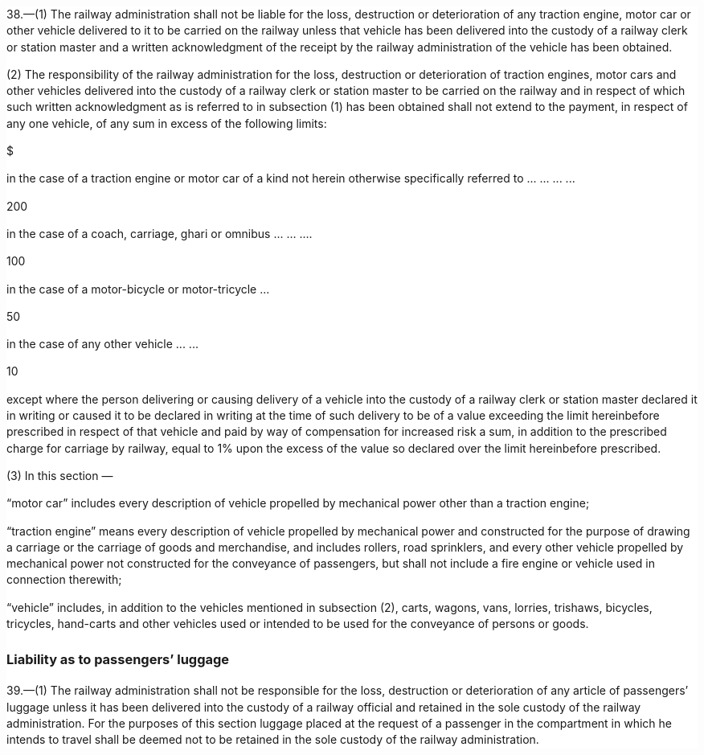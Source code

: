38\.—(1) The railway administration shall not be liable for the loss, destruction or deterioration of any traction engine, motor car or other vehicle delivered to it to be carried on the railway unless that vehicle has been delivered into the custody of a railway clerk or station master and a written acknowledgment of the receipt by the railway administration of the vehicle has been obtained.

(2) The responsibility of the railway administration for the loss, destruction or deterioration of traction engines, motor cars and other vehicles delivered into the custody of a railway clerk or station master to be carried on the railway and in respect of which such written acknowledgment as is referred to in subsection (1) has been obtained shall not extend to the payment, in respect of any one vehicle, of any sum in excess of the following limits:

$

in the case of a traction engine or motor car of a kind not herein otherwise specifically referred to ... ... ... ...


200

in the case of a coach, carriage, ghari or omnibus ... … ….

100

in the case of a motor-bicycle or motor-tricycle ...

50

in the case of any other vehicle ... ...

10

except where the person delivering or causing delivery of a vehicle into the custody of a railway clerk or station master declared it in writing or caused it to be declared in writing at the time of such delivery to be of a value exceeding the limit hereinbefore prescribed in respect of that vehicle and paid by way of compensation for increased risk a sum, in addition to the prescribed charge for carriage by railway, equal to 1% upon the excess of the value so declared over the limit hereinbefore prescribed.

(3) In this section —

“motor car” includes every description of vehicle propelled by mechanical power other than a traction engine;

“traction engine” means every description of vehicle propelled by mechanical power and constructed for the purpose of drawing a carriage or the carriage of goods and merchandise, and includes rollers, road sprinklers, and every other vehicle propelled by mechanical power not constructed for the conveyance of passengers, but shall not include a fire engine or vehicle used in connection therewith;

“vehicle” includes, in addition to the vehicles mentioned in subsection (2), carts, wagons, vans, lorries, trishaws, bicycles, tricycles, hand-carts and other vehicles used or intended to be used for the conveyance of persons or goods.

### Liability as to passengers’ luggage

39\.—(1) The railway administration shall not be responsible for the loss, destruction or deterioration of any article of passengers’ luggage unless it has been delivered into the custody of a railway official and retained in the sole custody of the railway administration. For the purposes of this section luggage placed at the request of a passenger in the compartment in which he intends to travel shall be deemed not to be retained in the sole custody of the railway administration.

